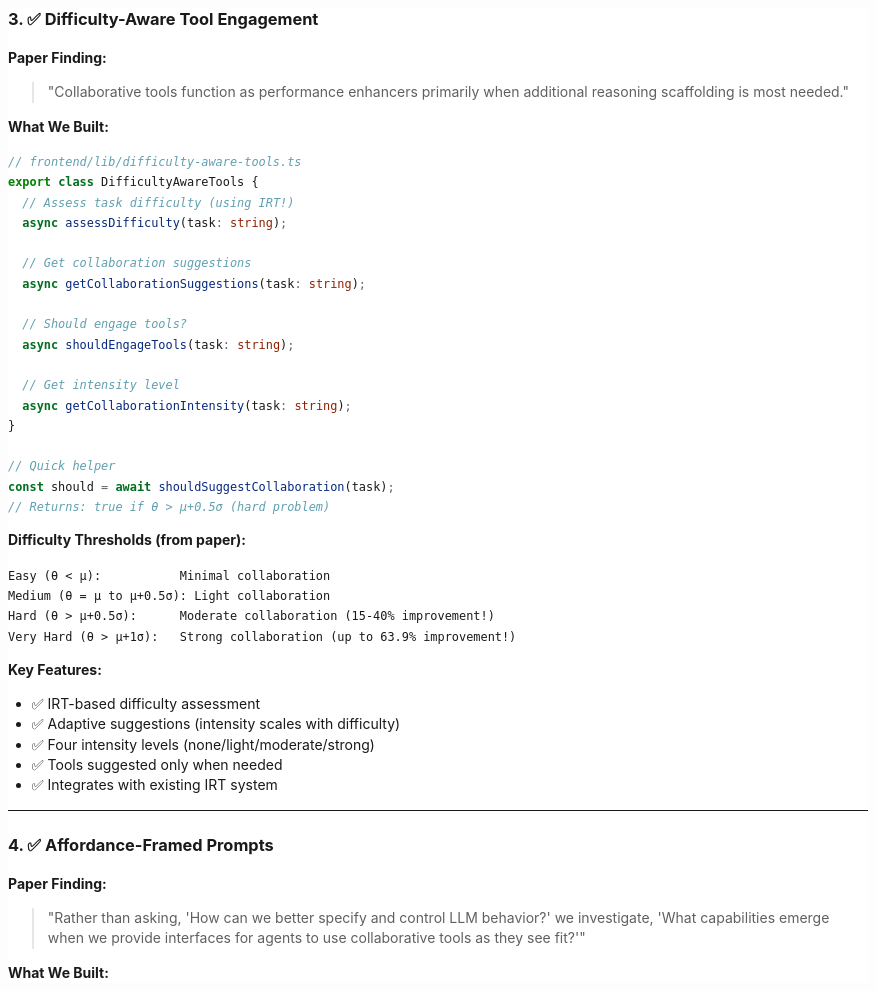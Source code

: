 
### **3. ✅ Difficulty-Aware Tool Engagement**

**Paper Finding:**
> "Collaborative tools function as performance enhancers primarily when additional reasoning scaffolding is most needed."

**What We Built:**

```typescript
// frontend/lib/difficulty-aware-tools.ts
export class DifficultyAwareTools {
  // Assess task difficulty (using IRT!)
  async assessDifficulty(task: string);
  
  // Get collaboration suggestions
  async getCollaborationSuggestions(task: string);
  
  // Should engage tools?
  async shouldEngageTools(task: string);
  
  // Get intensity level
  async getCollaborationIntensity(task: string);
}

// Quick helper
const should = await shouldSuggestCollaboration(task);
// Returns: true if θ > μ+0.5σ (hard problem)
```

**Difficulty Thresholds (from paper):**
```
Easy (θ < μ):           Minimal collaboration
Medium (θ = μ to μ+0.5σ): Light collaboration
Hard (θ > μ+0.5σ):      Moderate collaboration (15-40% improvement!)
Very Hard (θ > μ+1σ):   Strong collaboration (up to 63.9% improvement!)
```

**Key Features:**
- ✅ IRT-based difficulty assessment
- ✅ Adaptive suggestions (intensity scales with difficulty)
- ✅ Four intensity levels (none/light/moderate/strong)
- ✅ Tools suggested only when needed
- ✅ Integrates with existing IRT system

---

### **4. ✅ Affordance-Framed Prompts**

**Paper Finding:**
> "Rather than asking, 'How can we better specify and control LLM behavior?' we investigate, 'What capabilities emerge when we provide interfaces for agents to use collaborative tools as they see fit?'"

**What We Built:**
